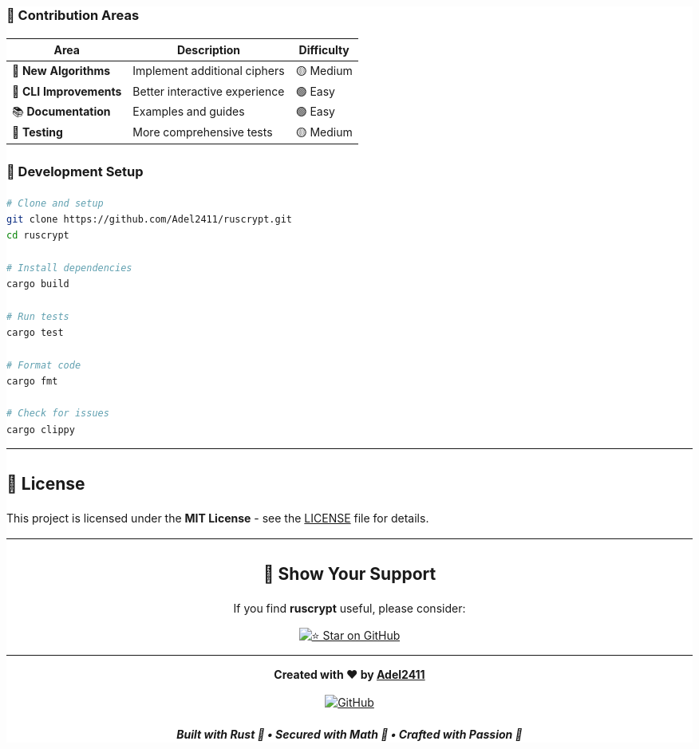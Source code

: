 ### 🎯 Contribution Areas

| Area                    | Description                   | Difficulty |
| ----------------------- | ----------------------------- | ---------- |
| 🔐 **New Algorithms**   | Implement additional ciphers  | 🟡 Medium  |
| 🎨 **CLI Improvements** | Better interactive experience | 🟢 Easy    |
| 📚 **Documentation**    | Examples and guides           | 🟢 Easy    |
| 🧪 **Testing**          | More comprehensive tests      | 🟡 Medium  |

### 🔧 Development Setup

```bash
# Clone and setup
git clone https://github.com/Adel2411/ruscrypt.git
cd ruscrypt

# Install dependencies
cargo build

# Run tests
cargo test

# Format code
cargo fmt

# Check for issues
cargo clippy
```

---

## 📄 License

This project is licensed under the **MIT License** - see the [LICENSE](LICENSE) file for details.

---

<div align="center">

## 🌟 Show Your Support

If you find **ruscrypt** useful, please consider:

[![⭐ Star on GitHub](https://img.shields.io/badge/⭐-Star%20on%20GitHub-yellow?style=for-the-badge)](https://github.com/Adel2411/ruscrypt)

---

**Created with ❤️ by [Adel2411](https://github.com/Adel2411)**

[![GitHub](https://img.shields.io/badge/GitHub-Adel2411-181717?style=for-the-badge&logo=github)](https://github.com/Adel2411)

#### _Built with Rust 🦀 • Secured with Math 🔢 • Crafted with Passion 💎_

</div>
